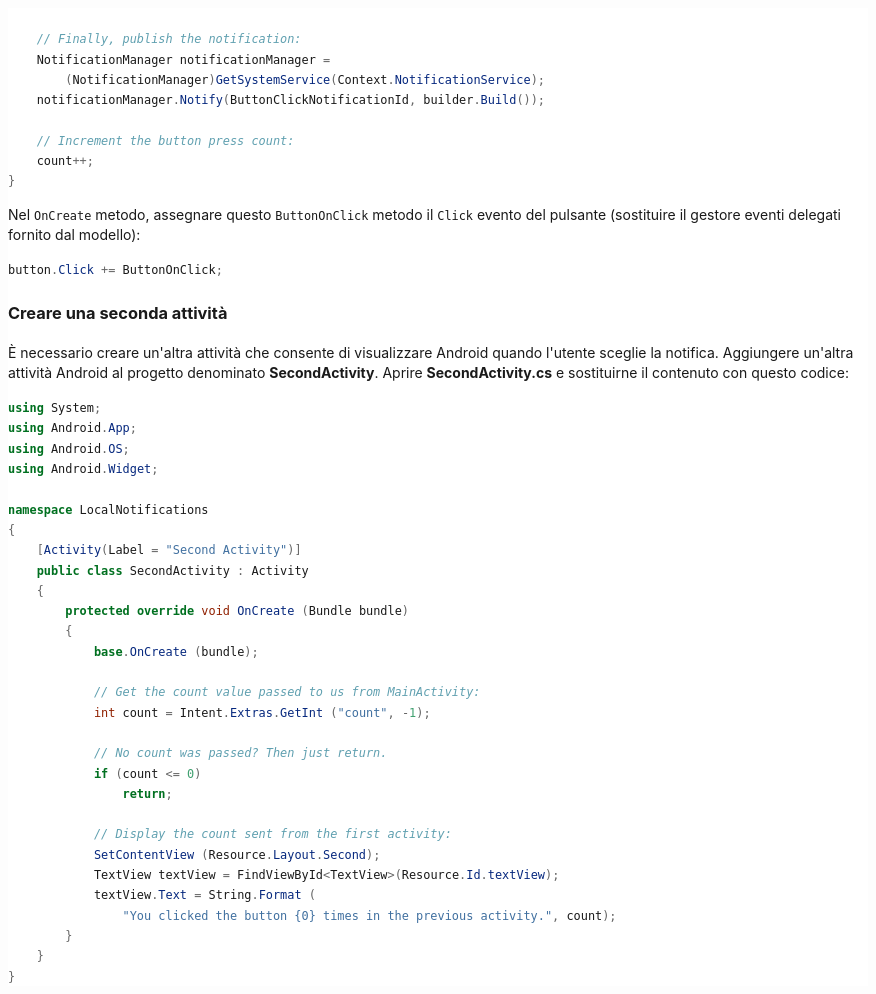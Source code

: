 ```csharp

    // Finally, publish the notification:
    NotificationManager notificationManager =
        (NotificationManager)GetSystemService(Context.NotificationService);
    notificationManager.Notify(ButtonClickNotificationId, builder.Build());

    // Increment the button press count:
    count++;
}
```

Nel `OnCreate` metodo, assegnare questo `ButtonOnClick` metodo il `Click` evento del pulsante (sostituire il gestore eventi delegati fornito dal modello):

```csharp
button.Click += ButtonOnClick;
```


### <a name="create-a-second-activity"></a>Creare una seconda attività

È necessario creare un'altra attività che consente di visualizzare Android quando l'utente sceglie la notifica. Aggiungere un'altra attività Android al progetto denominato **SecondActivity**. Aprire **SecondActivity.cs** e sostituirne il contenuto con questo codice:

```csharp
using System;
using Android.App;
using Android.OS;
using Android.Widget;

namespace LocalNotifications
{
    [Activity(Label = "Second Activity")]
    public class SecondActivity : Activity
    {
        protected override void OnCreate (Bundle bundle)
        {
            base.OnCreate (bundle);

            // Get the count value passed to us from MainActivity:
            int count = Intent.Extras.GetInt ("count", -1);

            // No count was passed? Then just return.
            if (count <= 0)
                return;

            // Display the count sent from the first activity:
            SetContentView (Resource.Layout.Second);
            TextView textView = FindViewById<TextView>(Resource.Id.textView);
            textView.Text = String.Format (
                "You clicked the button {0} times in the previous activity.", count);
        }
    }
}
```
